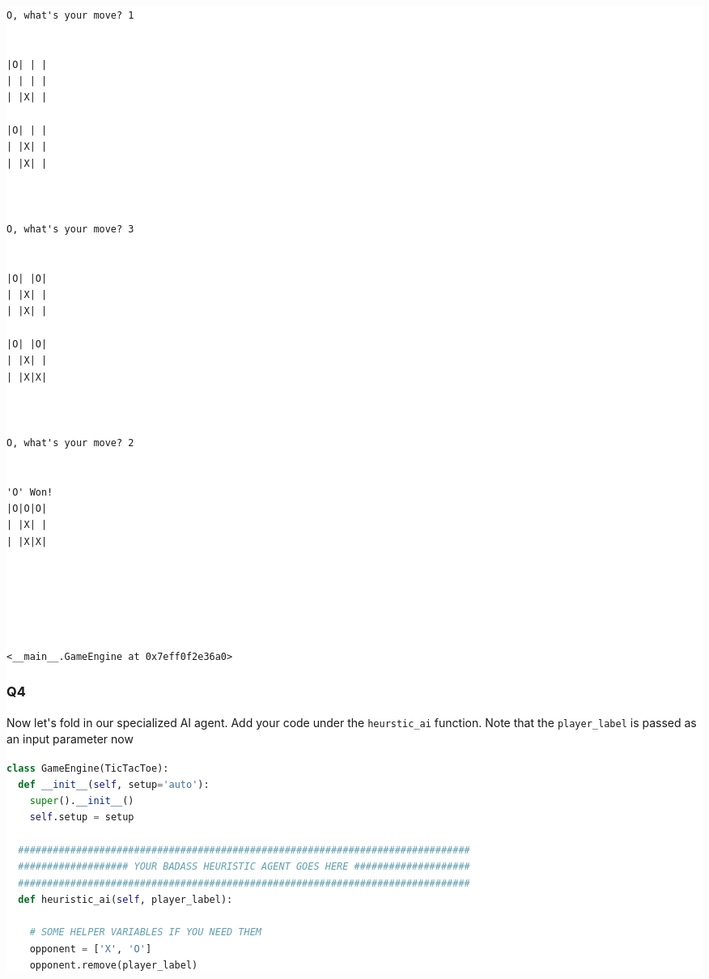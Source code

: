 

    O, what's your move? 1


    |O| | |
    | | | |
    | |X| |
    
    |O| | |
    | |X| |
    | |X| |
    


    O, what's your move? 3


    |O| |O|
    | |X| |
    | |X| |
    
    |O| |O|
    | |X| |
    | |X|X|
    


    O, what's your move? 2


    'O' Won!
    |O|O|O|
    | |X| |
    | |X|X|
    





    <__main__.GameEngine at 0x7eff0f2e36a0>



### Q4

Now let's fold in our specialized AI agent. Add your code under the `heurstic_ai` function. Note that the `player_label` is passed as an input parameter now


```python
class GameEngine(TicTacToe):
  def __init__(self, setup='auto'):
    super().__init__()
    self.setup = setup

  ##############################################################################
  ################### YOUR BADASS HEURISTIC AGENT GOES HERE ####################
  ##############################################################################
  def heuristic_ai(self, player_label):

    # SOME HELPER VARIABLES IF YOU NEED THEM 
    opponent = ['X', 'O']
    opponent.remove(player_label)
```